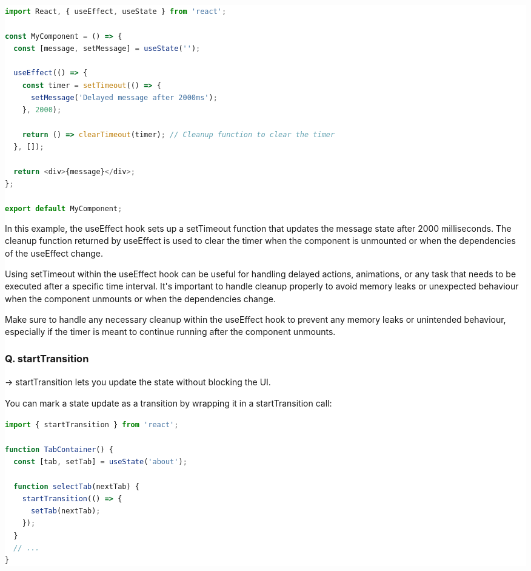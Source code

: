 ```javascript
import React, { useEffect, useState } from 'react';

const MyComponent = () => {
  const [message, setMessage] = useState('');

  useEffect(() => {
    const timer = setTimeout(() => {
      setMessage('Delayed message after 2000ms');
    }, 2000);

    return () => clearTimeout(timer); // Cleanup function to clear the timer
  }, []);

  return <div>{message}</div>;
};

export default MyComponent;
```


In this example, the useEffect hook sets up a setTimeout function that updates the message state after 2000 milliseconds. The cleanup function returned by useEffect is used to clear the timer when the component is unmounted or when the dependencies of the useEffect change.

Using setTimeout within the useEffect hook can be useful for handling delayed actions, animations, or any task that needs to be executed after a specific time interval. It's important to handle cleanup properly to avoid memory leaks or unexpected behaviour when the component unmounts or when the dependencies change.

Make sure to handle any necessary cleanup within the useEffect hook to prevent any memory leaks or unintended behaviour, especially if the timer is meant to continue running after the component unmounts.

### Q. startTransition

-> startTransition lets you update the state without blocking the UI.

You can mark a state update as a transition by wrapping it in a startTransition call:


```javascript
import { startTransition } from 'react';

function TabContainer() {
  const [tab, setTab] = useState('about');

  function selectTab(nextTab) {
    startTransition(() => {
      setTab(nextTab);
    });
  }
  // ...
}
```
